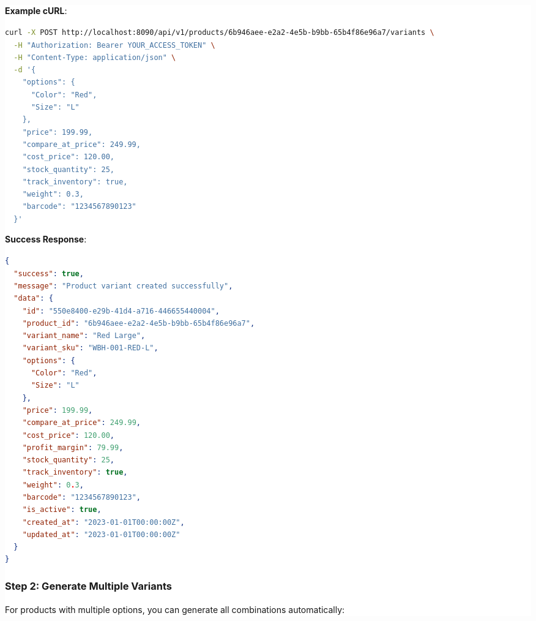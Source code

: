 **Example cURL**:
```bash
curl -X POST http://localhost:8090/api/v1/products/6b946aee-e2a2-4e5b-b9bb-65b4f86e96a7/variants \
  -H "Authorization: Bearer YOUR_ACCESS_TOKEN" \
  -H "Content-Type: application/json" \
  -d '{
    "options": {
      "Color": "Red",
      "Size": "L"
    },
    "price": 199.99,
    "compare_at_price": 249.99,
    "cost_price": 120.00,
    "stock_quantity": 25,
    "track_inventory": true,
    "weight": 0.3,
    "barcode": "1234567890123"
  }'
```

**Success Response**:
```json
{
  "success": true,
  "message": "Product variant created successfully",
  "data": {
    "id": "550e8400-e29b-41d4-a716-446655440004",
    "product_id": "6b946aee-e2a2-4e5b-b9bb-65b4f86e96a7",
    "variant_name": "Red Large",
    "variant_sku": "WBH-001-RED-L",
    "options": {
      "Color": "Red",
      "Size": "L"
    },
    "price": 199.99,
    "compare_at_price": 249.99,
    "cost_price": 120.00,
    "profit_margin": 79.99,
    "stock_quantity": 25,
    "track_inventory": true,
    "weight": 0.3,
    "barcode": "1234567890123",
    "is_active": true,
    "created_at": "2023-01-01T00:00:00Z",
    "updated_at": "2023-01-01T00:00:00Z"
  }
}
```

### Step 2: Generate Multiple Variants

For products with multiple options, you can generate all combinations automatically:
